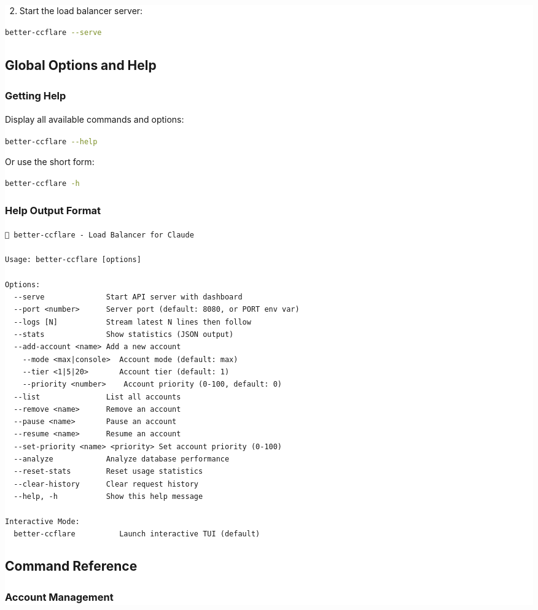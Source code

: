 2. Start the load balancer server:
```bash
better-ccflare --serve
```

## Global Options and Help

### Getting Help

Display all available commands and options:

```bash
better-ccflare --help
```

Or use the short form:

```bash
better-ccflare -h
```

### Help Output Format

```
🎯 better-ccflare - Load Balancer for Claude

Usage: better-ccflare [options]

Options:
  --serve              Start API server with dashboard
  --port <number>      Server port (default: 8080, or PORT env var)
  --logs [N]           Stream latest N lines then follow
  --stats              Show statistics (JSON output)
  --add-account <name> Add a new account
    --mode <max|console>  Account mode (default: max)
    --tier <1|5|20>       Account tier (default: 1)
    --priority <number>    Account priority (0-100, default: 0)
  --list               List all accounts
  --remove <name>      Remove an account
  --pause <name>       Pause an account
  --resume <name>      Resume an account
  --set-priority <name> <priority> Set account priority (0-100)
  --analyze            Analyze database performance
  --reset-stats        Reset usage statistics
  --clear-history      Clear request history
  --help, -h           Show this help message

Interactive Mode:
  better-ccflare          Launch interactive TUI (default)
```

## Command Reference

### Account Management
